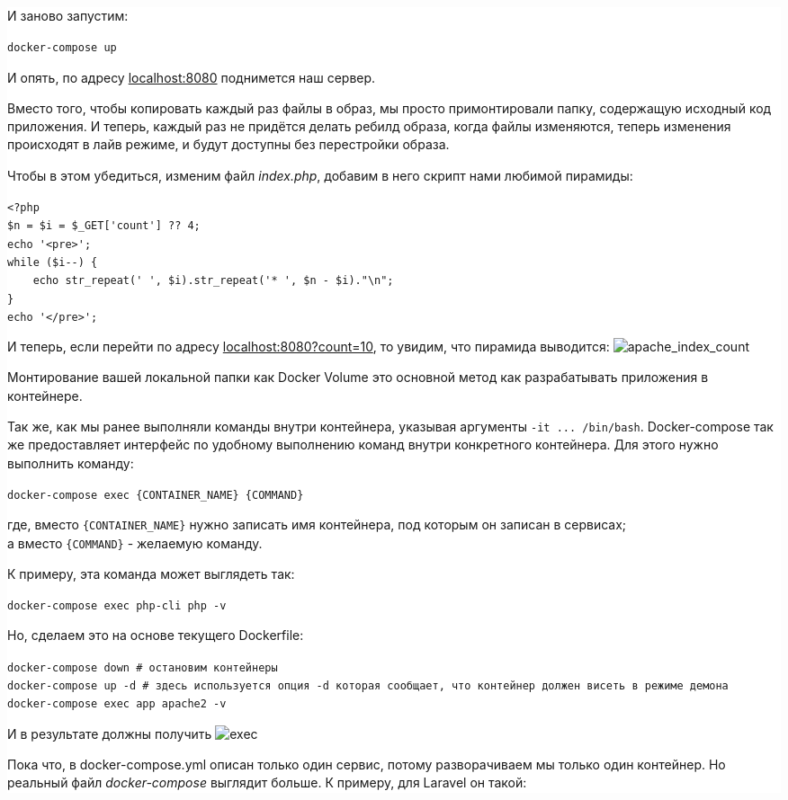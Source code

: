 И заново запустим:

```
docker-compose up
```

И опять, по адресу [localhost:8080](http://localhost:8080/?ref=badtry.net) поднимется наш сервер.

Вместо того, чтобы копировать каждый раз файлы в образ, мы просто примонтировали папку, содержащую исходный код приложения. И теперь, каждый раз не придётся делать ребилд образа, когда файлы изменяются, теперь изменения происходят в лайв режиме, и будут доступны без перестройки образа.

Чтобы в этом убедиться, изменим файл *index.php*, добавим в него скрипт нами любимой пирамиды:

```
<?php
$n = $i = $_GET['count'] ?? 4;
echo '<pre>';
while ($i--) {
    echo str_repeat(' ', $i).str_repeat('* ', $n - $i)."\n";
}
echo '</pre>';
```

И теперь, если перейти по адресу [localhost:8080?count=10](http://localhost:8080/?count=10&ref=badtry.net), то увидим, что пирамида выводится: ![apache_index_count](https://badtry.net/content/images/2019/05/apache_index_count.png)

Монтирование вашей локальной папки как Docker Volume это основной метод как разрабатывать приложения в контейнере.

Так же, как мы ранее выполняли команды внутри контейнера, указывая аргументы `-it ... /bin/bash`. Docker-compose так же предоставляет интерфейс по удобному выполнению команд внутри конкретного контейнера. Для этого нужно выполнить команду:

```
docker-compose exec {CONTAINER_NAME} {COMMAND}
```

где, вместо `{CONTAINER_NAME}` нужно записать имя контейнера, под которым он записан в сервисах;  
а вместо `{COMMAND}` - желаемую команду.

К примеру, эта команда может выглядеть так:

```
docker-compose exec php-cli php -v
```

Но, сделаем это на основе текущего Dockerfile:

```
docker-compose down # остановим контейнеры
docker-compose up -d # здесь используется опция -d которая сообщает, что контейнер должен висеть в режиме демона
docker-compose exec app apache2 -v
```

И в результате должны получить ![exec](https://badtry.net/content/images/2019/05/exec.png)

Пока что, в docker-compose.yml описан только один сервис, потому разворачиваем мы только один контейнер. Но реальный файл *docker-compose* выглядит больше. К примеру, для Laravel он такой:
